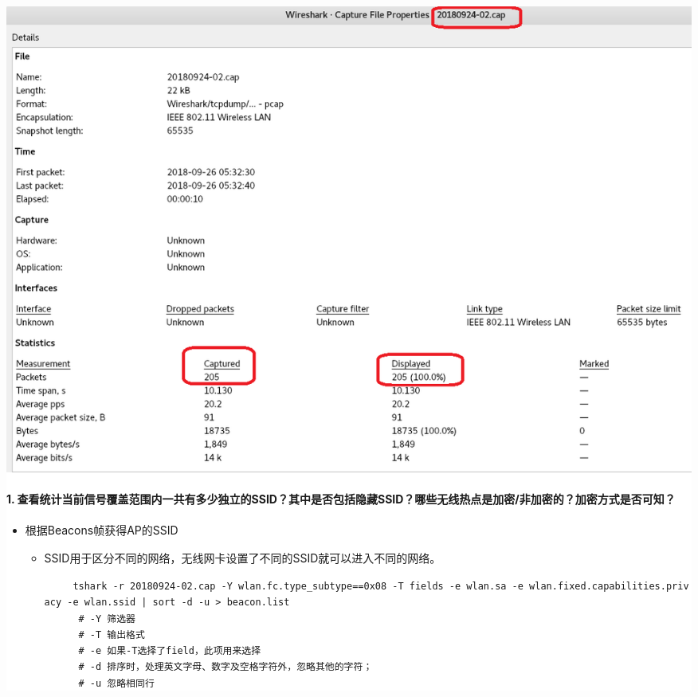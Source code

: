 ![](image/6.png)     

#### 1. 查看统计当前信号覆盖范围内一共有多少独立的SSID？其中是否包括隐藏SSID？哪些无线热点是加密/非加密的？加密方式是否可知？      
- 根据Beacons帧获得AP的SSID     
	- SSID用于区分不同的网络，无线网卡设置了不同的SSID就可以进入不同的网络。    
   
			   tshark -r 20180924-02.cap -Y wlan.fc.type_subtype==0x08 -T fields -e wlan.sa -e wlan.fixed.capabilities.privacy -e wlan.ssid | sort -d -u > beacon.list 
	    		# -Y 筛选器
	    		# -T 输出格式
	    		# -e 如果-T选择了field，此项用来选择
	    		# -d 排序时，处理英文字母、数字及空格字符外，忽略其他的字符；
	    		# -u 忽略相同行  
  